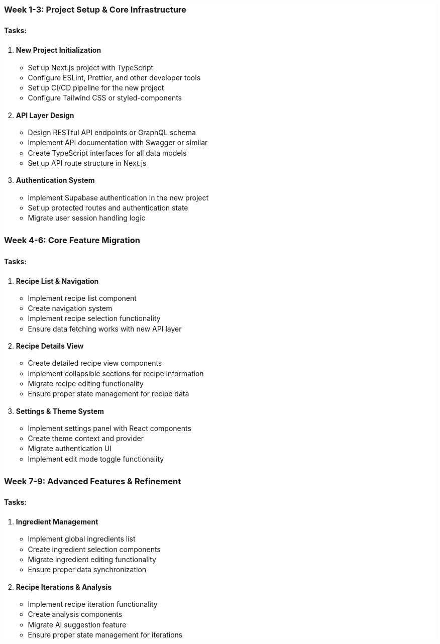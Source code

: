 ### Week 1-3: Project Setup & Core Infrastructure

#### Tasks:
1. **New Project Initialization**
   - Set up Next.js project with TypeScript
   - Configure ESLint, Prettier, and other developer tools
   - Set up CI/CD pipeline for the new project
   - Configure Tailwind CSS or styled-components

2. **API Layer Design**
   - Design RESTful API endpoints or GraphQL schema
   - Implement API documentation with Swagger or similar
   - Create TypeScript interfaces for all data models
   - Set up API route structure in Next.js

3. **Authentication System**
   - Implement Supabase authentication in the new project
   - Set up protected routes and authentication state
   - Migrate user session handling logic

### Week 4-6: Core Feature Migration

#### Tasks:
1. **Recipe List & Navigation**
   - Implement recipe list component
   - Create navigation system
   - Implement recipe selection functionality
   - Ensure data fetching works with new API layer

2. **Recipe Details View**
   - Create detailed recipe view components
   - Implement collapsible sections for recipe information
   - Migrate recipe editing functionality
   - Ensure proper state management for recipe data

3. **Settings & Theme System**
   - Implement settings panel with React components
   - Create theme context and provider
   - Migrate authentication UI
   - Implement edit mode toggle functionality

### Week 7-9: Advanced Features & Refinement

#### Tasks:
1. **Ingredient Management**
   - Implement global ingredients list
   - Create ingredient selection components
   - Migrate ingredient editing functionality
   - Ensure proper data synchronization

2. **Recipe Iterations & Analysis**
   - Implement recipe iteration functionality
   - Create analysis components
   - Migrate AI suggestion feature
   - Ensure proper state management for iterations
